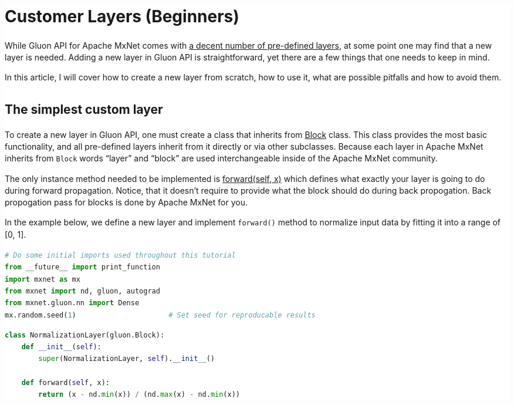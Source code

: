 
















# Customer Layers (Beginners)

While Gluon API for Apache MxNet comes with [a decent number of pre-defined layers](https://mxnet.apache.org/api/python/gluon/nn.html), at some point one may find that a new layer is needed. Adding a new layer in Gluon API is straightforward, yet there are a few things that one needs to keep in mind.

In this article, I will cover how to create a new layer from scratch, how to use it, what are possible pitfalls and how to avoid them.

## The simplest custom layer

To create a new layer in Gluon API, one must create a class that inherits from [Block](https://github.com/apache/incubator-mxnet/blob/master/python/mxnet/gluon/block.py#L123) class. This class provides the most basic functionality, and all pre-defined layers inherit from it directly or via other subclasses. Because each layer in Apache MxNet inherits from `Block`  words “layer” and “block” are used interchangeable inside of the Apache MxNet community.

The only instance method needed to be implemented is [forward(self, x)](https://github.com/apache/incubator-mxnet/blob/master/python/mxnet/gluon/block.py#L415) which defines what exactly your layer is going to do during forward propagation. Notice, that it doesn’t require to provide what the block should do during back propogation. Back propogation pass for blocks is done by Apache MxNet for you.

In the example below, we define a new layer and implement `forward()`  method to normalize input data by fitting it into a range of [0, 1].

```python
# Do some initial imports used throughout this tutorial
from __future__ import print_function
import mxnet as mx
from mxnet import nd, gluon, autograd
from mxnet.gluon.nn import Dense
mx.random.seed(1)                      # Set seed for reproducable results
```

```python
class NormalizationLayer(gluon.Block):
    def __init__(self):
        super(NormalizationLayer, self).__init__()

    def forward(self, x):
        return (x - nd.min(x)) / (nd.max(x) - nd.min(x))
```
